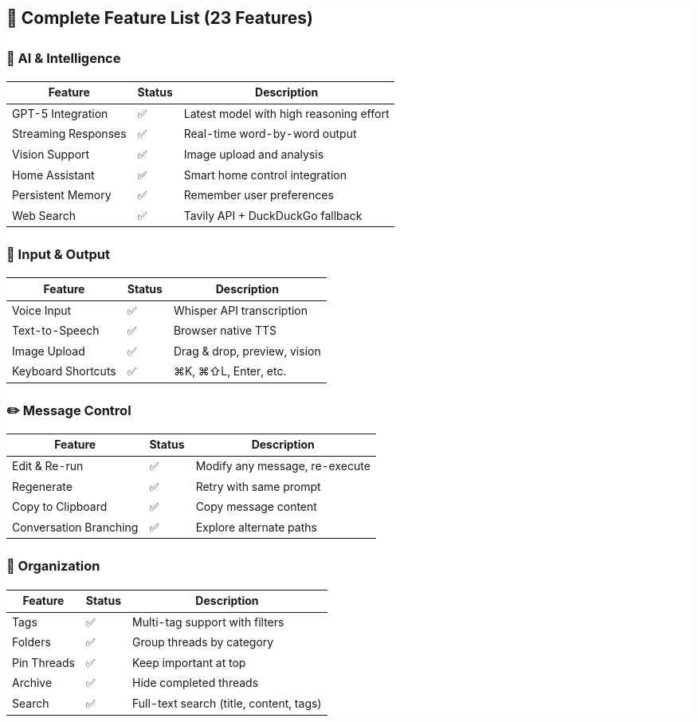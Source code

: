 
## 🎯 Complete Feature List (23 Features)

### 🤖 AI & Intelligence
| Feature | Status | Description |
|---------|--------|-------------|
| GPT-5 Integration | ✅ | Latest model with high reasoning effort |
| Streaming Responses | ✅ | Real-time word-by-word output |
| Vision Support | ✅ | Image upload and analysis |
| Home Assistant | ✅ | Smart home control integration |
| Persistent Memory | ✅ | Remember user preferences |
| Web Search | ✅ | Tavily API + DuckDuckGo fallback |

### 🎤 Input & Output
| Feature | Status | Description |
|---------|--------|-------------|
| Voice Input | ✅ | Whisper API transcription |
| Text-to-Speech | ✅ | Browser native TTS |
| Image Upload | ✅ | Drag & drop, preview, vision |
| Keyboard Shortcuts | ✅ | ⌘K, ⌘⇧L, Enter, etc. |

### ✏️ Message Control
| Feature | Status | Description |
|---------|--------|-------------|
| Edit & Re-run | ✅ | Modify any message, re-execute |
| Regenerate | ✅ | Retry with same prompt |
| Copy to Clipboard | ✅ | Copy message content |
| Conversation Branching | ✅ | Explore alternate paths |

### 📁 Organization
| Feature | Status | Description |
|---------|--------|-------------|
| Tags | ✅ | Multi-tag support with filters |
| Folders | ✅ | Group threads by category |
| Pin Threads | ✅ | Keep important at top |
| Archive | ✅ | Hide completed threads |
| Search | ✅ | Full-text search (title, content, tags) |
